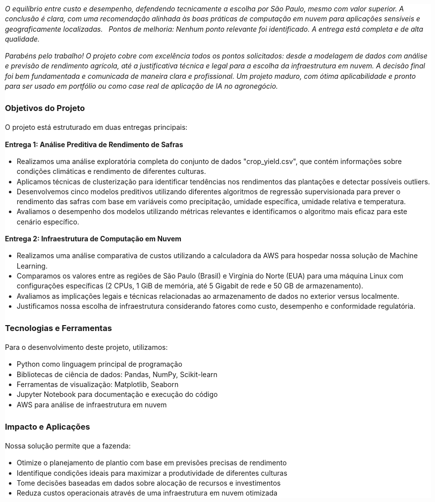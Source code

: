 *O equilíbrio entre custo e desempenho, defendendo tecnicamente a escolha por São Paulo, mesmo com valor superior.*
*A conclusão é clara, com uma recomendação alinhada às boas práticas de computação em nuvem para aplicações sensíveis e geograficamente localizadas.*
 
*Pontos de melhoria:*
*Nenhum ponto relevante foi identificado. A entrega está completa e de alta qualidade.*

*Parabéns pelo trabalho! O projeto cobre com excelência todos os pontos solicitados: desde a modelagem de dados com análise e previsão de rendimento agrícola, até a justificativa técnica e legal para a escolha da infraestrutura em nuvem. A decisão final foi bem fundamentada e comunicada de maneira clara e profissional. Um projeto maduro, com ótima aplicabilidade e pronto para ser usado em portfólio ou como case real de aplicação de IA no agronegócio.*

### Objetivos do Projeto

O projeto está estruturado em duas entregas principais:

**Entrega 1: Análise Preditiva de Rendimento de Safras**
- Realizamos uma análise exploratória completa do conjunto de dados "crop_yield.csv", que contém informações sobre condições climáticas e rendimento de diferentes culturas.
- Aplicamos técnicas de clusterização para identificar tendências nos rendimentos das plantações e detectar possíveis outliers.
- Desenvolvemos cinco modelos preditivos utilizando diferentes algoritmos de regressão supervisionada para prever o rendimento das safras com base em variáveis como precipitação, umidade específica, umidade relativa e temperatura.
- Avaliamos o desempenho dos modelos utilizando métricas relevantes e identificamos o algoritmo mais eficaz para este cenário específico.

**Entrega 2: Infraestrutura de Computação em Nuvem**
- Realizamos uma análise comparativa de custos utilizando a calculadora da AWS para hospedar nossa solução de Machine Learning.
- Comparamos os valores entre as regiões de São Paulo (Brasil) e Virgínia do Norte (EUA) para uma máquina Linux com configurações específicas (2 CPUs, 1 GiB de memória, até 5 Gigabit de rede e 50 GB de armazenamento).
- Avaliamos as implicações legais e técnicas relacionadas ao armazenamento de dados no exterior versus localmente.
- Justificamos nossa escolha de infraestrutura considerando fatores como custo, desempenho e conformidade regulatória.

### Tecnologias e Ferramentas

Para o desenvolvimento deste projeto, utilizamos:
- Python como linguagem principal de programação
- Bibliotecas de ciência de dados: Pandas, NumPy, Scikit-learn
- Ferramentas de visualização: Matplotlib, Seaborn
- Jupyter Notebook para documentação e execução do código
- AWS para análise de infraestrutura em nuvem

### Impacto e Aplicações

Nossa solução permite que a fazenda:
- Otimize o planejamento de plantio com base em previsões precisas de rendimento
- Identifique condições ideais para maximizar a produtividade de diferentes culturas
- Tome decisões baseadas em dados sobre alocação de recursos e investimentos
- Reduza custos operacionais através de uma infraestrutura em nuvem otimizada
